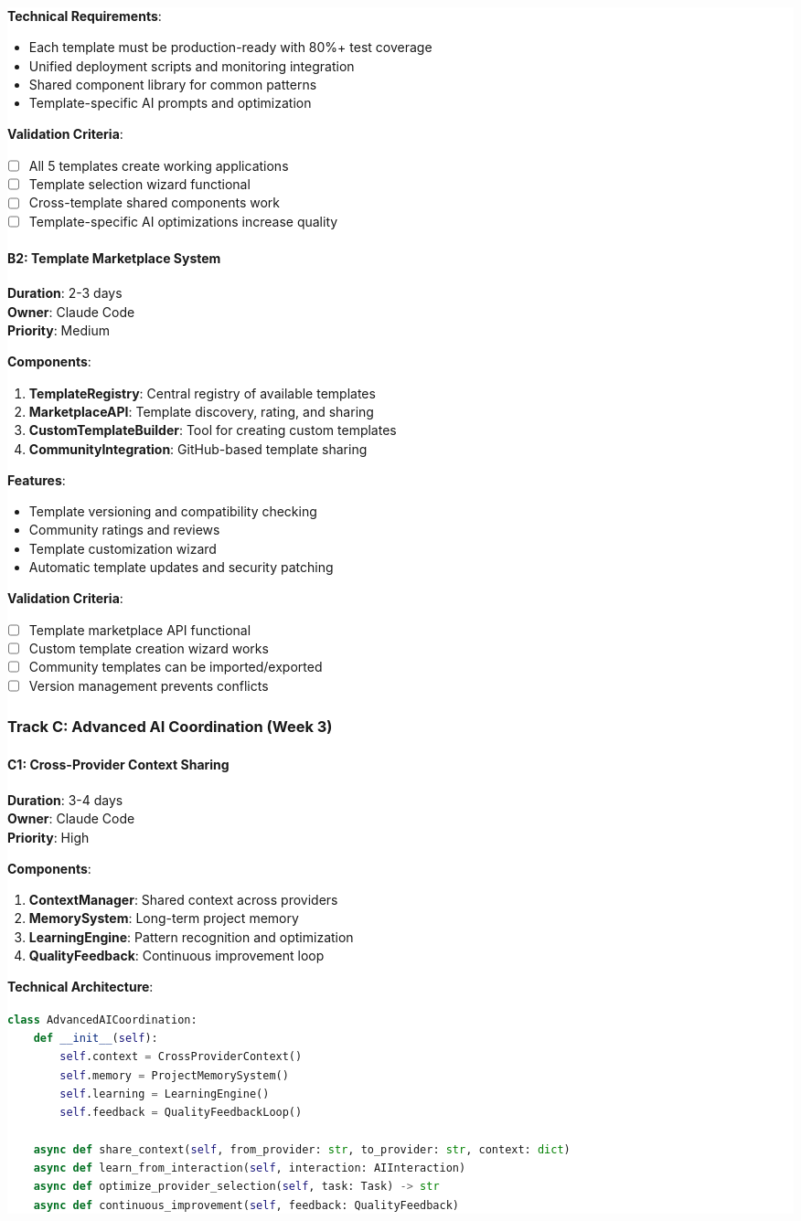 **Technical Requirements**:
- Each template must be production-ready with 80%+ test coverage
- Unified deployment scripts and monitoring integration
- Shared component library for common patterns
- Template-specific AI prompts and optimization

**Validation Criteria**:
- [ ] All 5 templates create working applications
- [ ] Template selection wizard functional
- [ ] Cross-template shared components work
- [ ] Template-specific AI optimizations increase quality

#### B2: Template Marketplace System
**Duration**: 2-3 days  
**Owner**: Claude Code  
**Priority**: Medium

**Components**:
1. **TemplateRegistry**: Central registry of available templates
2. **MarketplaceAPI**: Template discovery, rating, and sharing
3. **CustomTemplateBuilder**: Tool for creating custom templates
4. **CommunityIntegration**: GitHub-based template sharing

**Features**:
- Template versioning and compatibility checking
- Community ratings and reviews
- Template customization wizard
- Automatic template updates and security patching

**Validation Criteria**:
- [ ] Template marketplace API functional
- [ ] Custom template creation wizard works
- [ ] Community templates can be imported/exported
- [ ] Version management prevents conflicts

### **Track C: Advanced AI Coordination (Week 3)**

#### C1: Cross-Provider Context Sharing
**Duration**: 3-4 days  
**Owner**: Claude Code  
**Priority**: High

**Components**:
1. **ContextManager**: Shared context across providers
2. **MemorySystem**: Long-term project memory
3. **LearningEngine**: Pattern recognition and optimization
4. **QualityFeedback**: Continuous improvement loop

**Technical Architecture**:
```python
class AdvancedAICoordination:
    def __init__(self):
        self.context = CrossProviderContext()
        self.memory = ProjectMemorySystem()
        self.learning = LearningEngine()
        self.feedback = QualityFeedbackLoop()
    
    async def share_context(self, from_provider: str, to_provider: str, context: dict)
    async def learn_from_interaction(self, interaction: AIInteraction)
    async def optimize_provider_selection(self, task: Task) -> str
    async def continuous_improvement(self, feedback: QualityFeedback)
```
